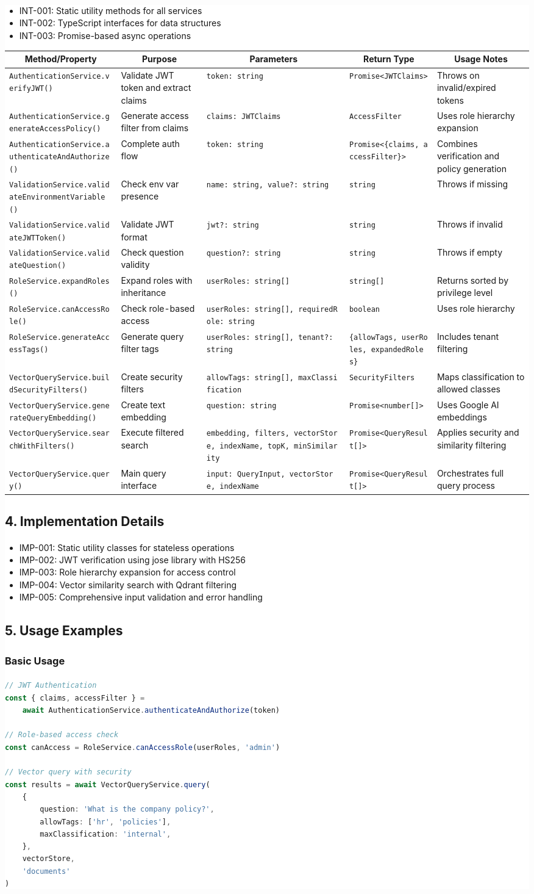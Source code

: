 - INT-001: Static utility methods for all services
- INT-002: TypeScript interfaces for data structures
- INT-003: Promise-based async operations

| Method/Property                                    | Purpose                               | Parameters                                                        | Return Type                             | Usage Notes                                 |
| -------------------------------------------------- | ------------------------------------- | ----------------------------------------------------------------- | --------------------------------------- | ------------------------------------------- |
| `AuthenticationService.verifyJWT()`                | Validate JWT token and extract claims | `token: string`                                                   | `Promise<JWTClaims>`                    | Throws on invalid/expired tokens            |
| `AuthenticationService.generateAccessPolicy()`     | Generate access filter from claims    | `claims: JWTClaims`                                               | `AccessFilter`                          | Uses role hierarchy expansion               |
| `AuthenticationService.authenticateAndAuthorize()` | Complete auth flow                    | `token: string`                                                   | `Promise<{claims, accessFilter}>`       | Combines verification and policy generation |
| `ValidationService.validateEnvironmentVariable()`  | Check env var presence                | `name: string, value?: string`                                    | `string`                                | Throws if missing                           |
| `ValidationService.validateJWTToken()`             | Validate JWT format                   | `jwt?: string`                                                    | `string`                                | Throws if invalid                           |
| `ValidationService.validateQuestion()`             | Check question validity               | `question?: string`                                               | `string`                                | Throws if empty                             |
| `RoleService.expandRoles()`                        | Expand roles with inheritance         | `userRoles: string[]`                                             | `string[]`                              | Returns sorted by privilege level           |
| `RoleService.canAccessRole()`                      | Check role-based access               | `userRoles: string[], requiredRole: string`                       | `boolean`                               | Uses role hierarchy                         |
| `RoleService.generateAccessTags()`                 | Generate query filter tags            | `userRoles: string[], tenant?: string`                            | `{allowTags, userRoles, expandedRoles}` | Includes tenant filtering                   |
| `VectorQueryService.buildSecurityFilters()`        | Create security filters               | `allowTags: string[], maxClassification`                          | `SecurityFilters`                       | Maps classification to allowed classes      |
| `VectorQueryService.generateQueryEmbedding()`      | Create text embedding                 | `question: string`                                                | `Promise<number[]>`                     | Uses Google AI embeddings                   |
| `VectorQueryService.searchWithFilters()`           | Execute filtered search               | `embedding, filters, vectorStore, indexName, topK, minSimilarity` | `Promise<QueryResult[]>`                | Applies security and similarity filtering   |
| `VectorQueryService.query()`                       | Main query interface                  | `input: QueryInput, vectorStore, indexName`                       | `Promise<QueryResult[]>`                | Orchestrates full query process             |

## 4. Implementation Details

- IMP-001: Static utility classes for stateless operations
- IMP-002: JWT verification using jose library with HS256
- IMP-003: Role hierarchy expansion for access control
- IMP-004: Vector similarity search with Qdrant filtering
- IMP-005: Comprehensive input validation and error handling

## 5. Usage Examples

### Basic Usage

```typescript
// JWT Authentication
const { claims, accessFilter } =
    await AuthenticationService.authenticateAndAuthorize(token)

// Role-based access check
const canAccess = RoleService.canAccessRole(userRoles, 'admin')

// Vector query with security
const results = await VectorQueryService.query(
    {
        question: 'What is the company policy?',
        allowTags: ['hr', 'policies'],
        maxClassification: 'internal',
    },
    vectorStore,
    'documents'
)
```
